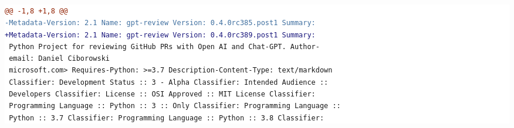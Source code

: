 ```diff
@@ -1,8 +1,8 @@
-Metadata-Version: 2.1 Name: gpt-review Version: 0.4.0rc385.post1 Summary:
+Metadata-Version: 2.1 Name: gpt-review Version: 0.4.0rc389.post1 Summary:
 Python Project for reviewing GitHub PRs with Open AI and Chat-GPT. Author-
 email: Daniel Ciborowski
 microsoft.com> Requires-Python: >=3.7 Description-Content-Type: text/markdown
 Classifier: Development Status :: 3 - Alpha Classifier: Intended Audience ::
 Developers Classifier: License :: OSI Approved :: MIT License Classifier:
 Programming Language :: Python :: 3 :: Only Classifier: Programming Language ::
 Python :: 3.7 Classifier: Programming Language :: Python :: 3.8 Classifier:
```


